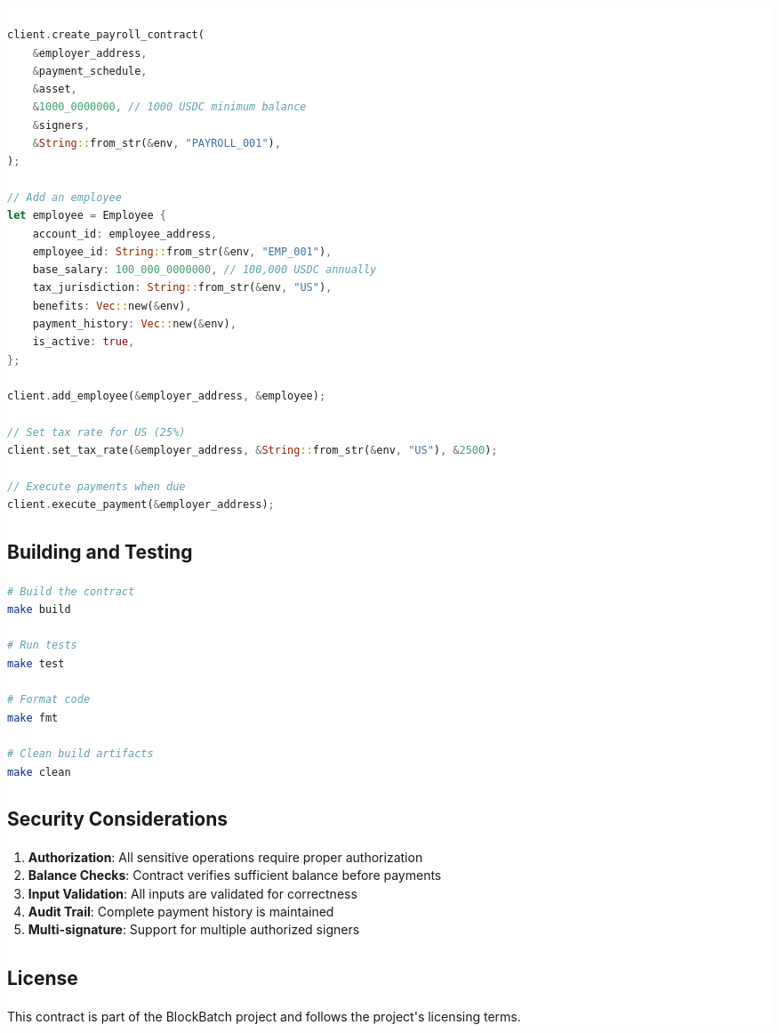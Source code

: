 ```rust

client.create_payroll_contract(
    &employer_address,
    &payment_schedule,
    &asset,
    &1000_0000000, // 1000 USDC minimum balance
    &signers,
    &String::from_str(&env, "PAYROLL_001"),
);

// Add an employee
let employee = Employee {
    account_id: employee_address,
    employee_id: String::from_str(&env, "EMP_001"),
    base_salary: 100_000_0000000, // 100,000 USDC annually
    tax_jurisdiction: String::from_str(&env, "US"),
    benefits: Vec::new(&env),
    payment_history: Vec::new(&env),
    is_active: true,
};

client.add_employee(&employer_address, &employee);

// Set tax rate for US (25%)
client.set_tax_rate(&employer_address, &String::from_str(&env, "US"), &2500);

// Execute payments when due
client.execute_payment(&employer_address);
```

## Building and Testing

```bash
# Build the contract
make build

# Run tests
make test

# Format code
make fmt

# Clean build artifacts
make clean
```

## Security Considerations

1. **Authorization**: All sensitive operations require proper authorization
2. **Balance Checks**: Contract verifies sufficient balance before payments
3. **Input Validation**: All inputs are validated for correctness
4. **Audit Trail**: Complete payment history is maintained
5. **Multi-signature**: Support for multiple authorized signers

## License

This contract is part of the BlockBatch project and follows the project's licensing terms. 